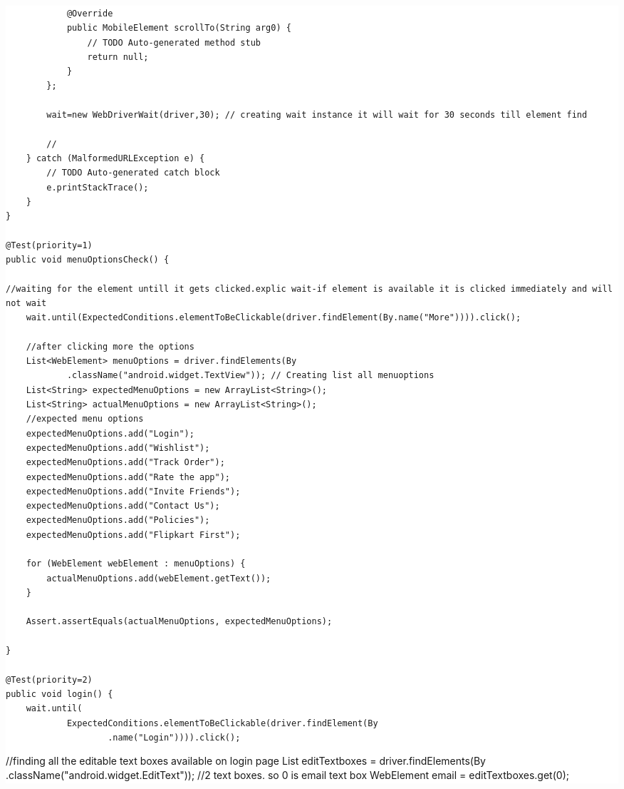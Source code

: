 				@Override
				public MobileElement scrollTo(String arg0) {
					// TODO Auto-generated method stub
					return null;
				}
			};
			
			wait=new WebDriverWait(driver,30); // creating wait instance it will wait for 30 seconds till element find
			 
			//
		} catch (MalformedURLException e) {
			// TODO Auto-generated catch block
			e.printStackTrace();
		}
	}

	@Test(priority=1)
	public void menuOptionsCheck() {

	//waiting for the element untill it gets clicked.explic wait-if element is available it is clicked immediately and will not wait
		wait.until(ExpectedConditions.elementToBeClickable(driver.findElement(By.name("More")))).click();
		
		//after clicking more the options 
		List<WebElement> menuOptions = driver.findElements(By
				.className("android.widget.TextView")); // Creating list all menuoptions 
		List<String> expectedMenuOptions = new ArrayList<String>();
		List<String> actualMenuOptions = new ArrayList<String>();
		//expected menu options
		expectedMenuOptions.add("Login");
		expectedMenuOptions.add("Wishlist");
		expectedMenuOptions.add("Track Order");
		expectedMenuOptions.add("Rate the app");
		expectedMenuOptions.add("Invite Friends");
		expectedMenuOptions.add("Contact Us");
		expectedMenuOptions.add("Policies");
		expectedMenuOptions.add("Flipkart First");

		for (WebElement webElement : menuOptions) {
			actualMenuOptions.add(webElement.getText());
		}
		
		Assert.assertEquals(actualMenuOptions, expectedMenuOptions);

	}

	@Test(priority=2)
	public void login() {
		wait.until(
				ExpectedConditions.elementToBeClickable(driver.findElement(By
						.name("Login")))).click();
//finding all the editable text boxes available on login page
		List<WebElement> editTextboxes = driver.findElements(By
				.className("android.widget.EditText"));
		//2 text boxes.  so 0 is email text box
		WebElement email = editTextboxes.get(0);
		